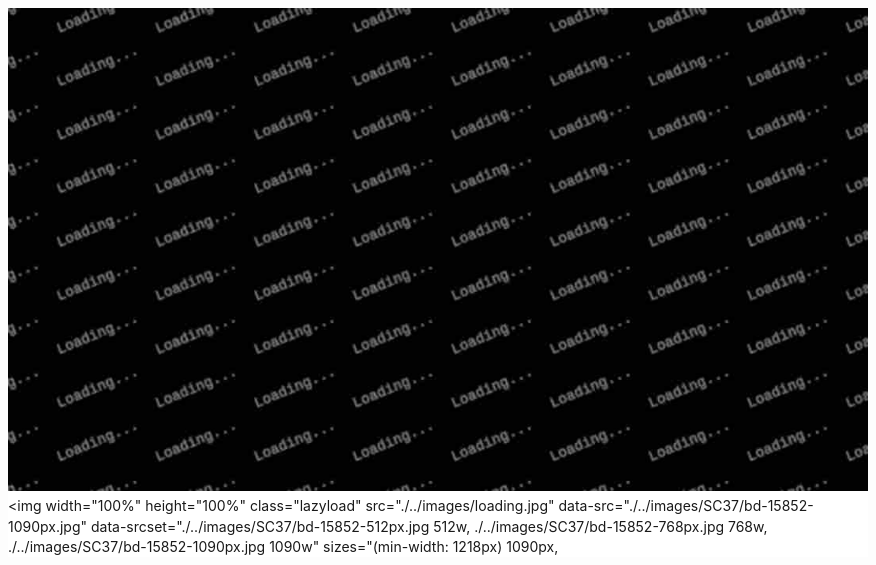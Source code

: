  <img width="100%" height="100%" class="lazyload" src="./../images/loading.jpg"
 data-src="./../images/SC37/tv-15852-1090px.jpg"
 data-srcset="./../images/SC37/tv-15852-512px.jpg 512w,
 ./../images/SC37/tv-15852-768px.jpg 768w,
 ./../images/SC37/tv-15852-1090px.jpg 1090w"
 sizes="(min-width: 1218px) 1090px,
 (min-width: 768px) 87vw,
 89vw" />
 <img width="100%" height="100%" class="lazyload" src="./../images/loading.jpg"
 data-src="./../images/SC37/bd-15852-1090px.jpg"
 data-srcset="./../images/SC37/bd-15852-512px.jpg 512w,
 ./../images/SC37/bd-15852-768px.jpg 768w,
 ./../images/SC37/bd-15852-1090px.jpg 1090w"
 sizes="(min-width: 1218px) 1090px,